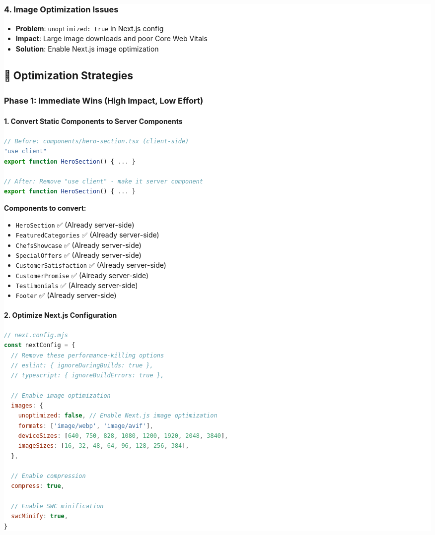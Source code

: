 ### **4. Image Optimization Issues**
- **Problem**: `unoptimized: true` in Next.js config
- **Impact**: Large image downloads and poor Core Web Vitals
- **Solution**: Enable Next.js image optimization

## 🚀 **Optimization Strategies**

### **Phase 1: Immediate Wins (High Impact, Low Effort)**

#### **1. Convert Static Components to Server Components**
```typescript
// Before: components/hero-section.tsx (client-side)
"use client"
export function HeroSection() { ... }

// After: Remove "use client" - make it server component
export function HeroSection() { ... }
```

**Components to convert:**
- `HeroSection` ✅ (Already server-side)
- `FeaturedCategories` ✅ (Already server-side)
- `ChefsShowcase` ✅ (Already server-side)
- `SpecialOffers` ✅ (Already server-side)
- `CustomerSatisfaction` ✅ (Already server-side)
- `CustomerPromise` ✅ (Already server-side)
- `Testimonials` ✅ (Already server-side)
- `Footer` ✅ (Already server-side)

#### **2. Optimize Next.js Configuration**
```javascript
// next.config.mjs
const nextConfig = {
  // Remove these performance-killing options
  // eslint: { ignoreDuringBuilds: true },
  // typescript: { ignoreBuildErrors: true },
  
  // Enable image optimization
  images: {
    unoptimized: false, // Enable Next.js image optimization
    formats: ['image/webp', 'image/avif'],
    deviceSizes: [640, 750, 828, 1080, 1200, 1920, 2048, 3840],
    imageSizes: [16, 32, 48, 64, 96, 128, 256, 384],
  },
  
  // Enable compression
  compress: true,
  
  // Enable SWC minification
  swcMinify: true,
}
```
